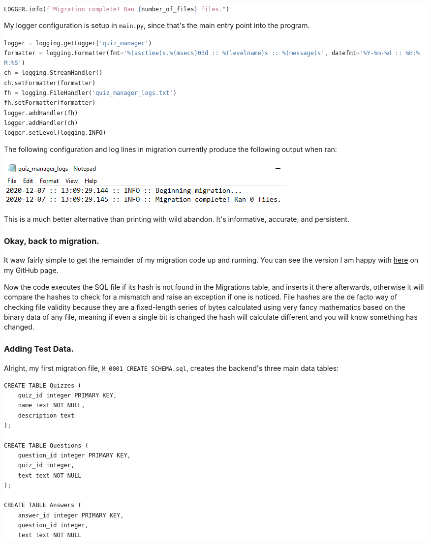 ```py
LOGGER.info(f"Migration complete! Ran {number_of_files} files.")
```

My logger configuration is setup in `main.py`, since that's the main entry point into the program.

```py
logger = logging.getLogger('quiz_manager')
formatter = logging.Formatter(fmt='%(asctime)s.%(msecs)03d :: %(levelname)s :: %(message)s', datefmt='%Y-%m-%d :: %H:%M:%S')
ch = logging.StreamHandler()
ch.setFormatter(formatter)
fh = logging.FileHandler('quiz_manager_logs.txt')
fh.setFormatter(formatter)
logger.addHandler(fh)
logger.addHandler(ch)
logger.setLevel(logging.INFO)
```

The following configuration and log lines in migration currently produce the following output when ran:

![A screenshot of my logger output](img/quiz-manager-logs.png)

This is a much better alternative than printing with wild abandon. It's informative, accurate, and persistent.

### Okay, back to migration.

It waw fairly simple to get the remainder of my migration code up and running. You can see the version I am happy with [here](https://github.com/mtmars-aexp/quiz-manager/commit/6c8c7799c2924a3d484033bafab183712e21bb92#diff-2d995d9d23c0dabc2a69694c4f9d08b8a3c8d1476e756f7aa7b6a561e73e40cb) on my GitHub page.

Now the code executes the SQL file if its hash is not found in the Migrations table, and inserts it there afterwards, otherwise it will compare the hashes to check for a mismatch and raise an exception if one is noticed. File hashes are the de facto way of checking file validity because they are a fixed-length series of bytes calculated using very fancy mathematics based on the binary data of any file, meaning if even a single bit is changed the hash will calculate different and you will know something has changed.

### Adding Test Data.

Alright, my first migration file, `M_0001_CREATE_SCHEMA.sql`, creates the backend's three main data tables:

```
CREATE TABLE Quizzes (
	quiz_id integer PRIMARY KEY,
	name text NOT NULL,
	description text
);

CREATE TABLE Questions (
	question_id integer PRIMARY KEY,
	quiz_id integer,
	text text NOT NULL
);

CREATE TABLE Answers (
	answer_id integer PRIMARY KEY,
	question_id integer,
	text text NOT NULL
```